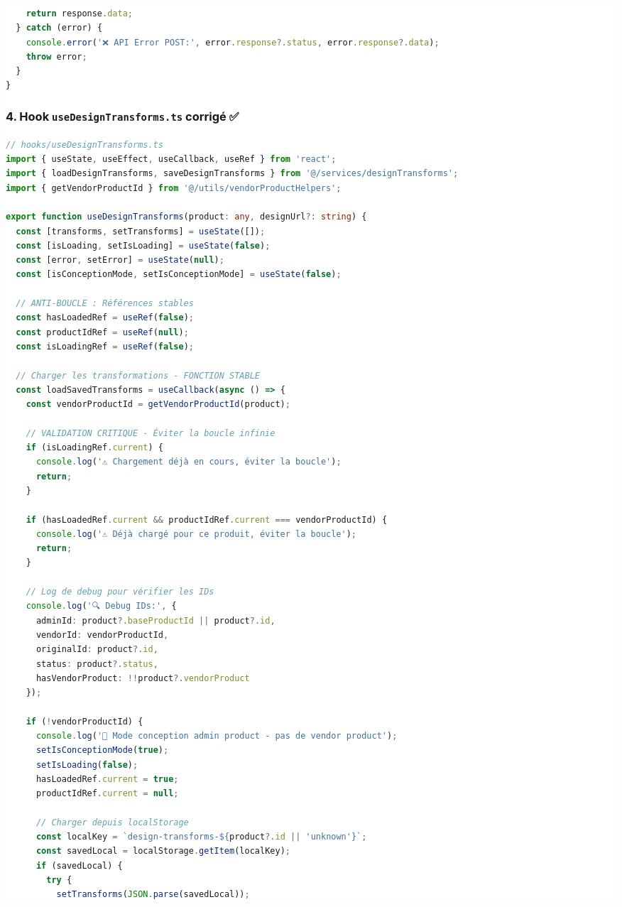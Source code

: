 ```typescript
    return response.data;
  } catch (error) {
    console.error('❌ API Error POST:', error.response?.status, error.response?.data);
    throw error;
  }
}
```

### 4. **Hook `useDesignTransforms.ts` corrigé ✅**
```typescript
// hooks/useDesignTransforms.ts
import { useState, useEffect, useCallback, useRef } from 'react';
import { loadDesignTransforms, saveDesignTransforms } from '@/services/designTransforms';
import { getVendorProductId } from '@/utils/vendorProductHelpers';

export function useDesignTransforms(product: any, designUrl?: string) {
  const [transforms, setTransforms] = useState([]);
  const [isLoading, setIsLoading] = useState(false);
  const [error, setError] = useState(null);
  const [isConceptionMode, setIsConceptionMode] = useState(false);
  
  // ANTI-BOUCLE : Références stables
  const hasLoadedRef = useRef(false);
  const productIdRef = useRef(null);
  const isLoadingRef = useRef(false);

  // Charger les transformations - FONCTION STABLE
  const loadSavedTransforms = useCallback(async () => {
    const vendorProductId = getVendorProductId(product);
    
    // VALIDATION CRITIQUE - Éviter la boucle infinie
    if (isLoadingRef.current) {
      console.log('⚠️ Chargement déjà en cours, éviter la boucle');
      return;
    }
    
    if (hasLoadedRef.current && productIdRef.current === vendorProductId) {
      console.log('⚠️ Déjà chargé pour ce produit, éviter la boucle');
      return;
    }
    
    // Log de debug pour vérifier les IDs
    console.log('🔍 Debug IDs:', {
      adminId: product?.baseProductId || product?.id,
      vendorId: vendorProductId,
      originalId: product?.id,
      status: product?.status,
      hasVendorProduct: !!product?.vendorProduct
    });
    
    if (!vendorProductId) {
      console.log('🔄 Mode conception admin product - pas de vendor product');
      setIsConceptionMode(true);
      setIsLoading(false);
      hasLoadedRef.current = true;
      productIdRef.current = null;
      
      // Charger depuis localStorage
      const localKey = `design-transforms-${product?.id || 'unknown'}`;
      const savedLocal = localStorage.getItem(localKey);
      if (savedLocal) {
        try {
          setTransforms(JSON.parse(savedLocal));
```